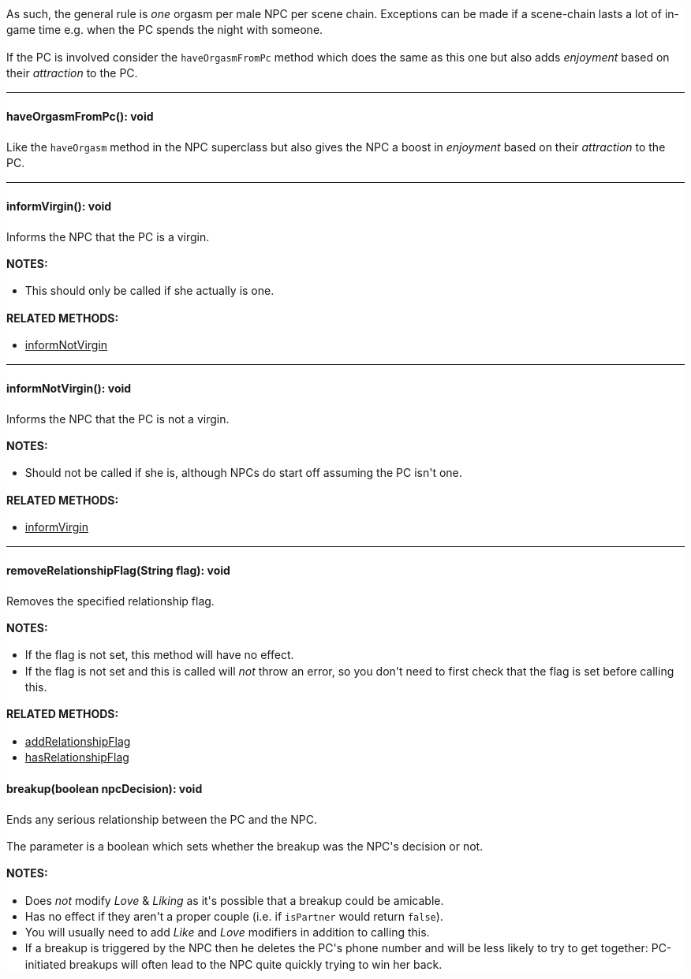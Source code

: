 As such, the general rule is *one* orgasm per male NPC per scene chain. Exceptions can be made if a scene-chain lasts a lot of in-game time e.g. when the PC spends the night with someone.

If the PC is involved consider the `haveOrgasmFromPc` method which does the same as this one but also adds *enjoyment* based on their *attraction* to the PC.


----
#### haveOrgasmFromPc(): void

Like the `haveOrgasm` method in the NPC superclass but also gives the NPC a boost in *enjoyment* based on their *attraction* to the PC.

----
#### informVirgin(): void

Informs the NPC that the PC is a virgin. 

**NOTES:**
- This should only be called if she actually is one.

**RELATED METHODS:**
- [informNotVirgin](Context-Objects#informnotvirgin-void)

----
#### informNotVirgin(): void

Informs the NPC that the PC is not a virgin.

**NOTES:**
- Should not be called if she is, although NPCs do start off assuming the PC isn't one.

**RELATED METHODS:**
- [informVirgin](Context-Objects#informvirgin-void)

----
#### removeRelationshipFlag(String flag): void

Removes the specified relationship flag.

**NOTES:**
- If the flag is not set, this method will have no effect.
- If the flag is not set and this is called will *not* throw an error, so you don't need to first check that the flag is set before calling this.


**RELATED METHODS:**
- [addRelationshipFlag](Context-Objects#addrelationshipflagstring-flag-void)
- [hasRelationshipFlag](Context-Objects#hasrelationshipflagstring-boolean)


#### breakup(boolean npcDecision): void

Ends any serious relationship between the PC and the NPC. 

The parameter is a boolean which sets whether the breakup was the NPC's decision or not. 

**NOTES:**
- Does *not* modify *Love* & *Liking* as it's possible that a breakup could be amicable.
- Has no effect if they aren't a proper couple (i.e. if `isPartner` would return `false`).
- You will usually need to add *Like* and *Love* modifiers in addition to calling this.
- If a breakup is triggered by the NPC then he deletes the PC's phone number and will be less likely to try to get together: PC-initiated breakups will often lead to the NPC quite quickly trying to win her back.
